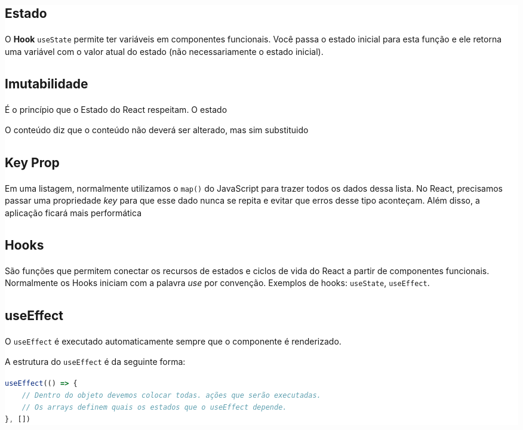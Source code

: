 ## Estado

O **Hook** `useState` permite ter variáveis em componentes funcionais. Você passa o estado inicial para esta função e ele retorna uma variável com o valor atual do estado (não necessariamente o estado inicial).

## Imutabilidade

É o princípio que o Estado do React respeitam. O estado

O conteúdo diz que o conteúdo não deverá ser alterado, mas sim substituido

## Key Prop

Em uma listagem, normalmente utilizamos o `map()` do JavaScript para trazer todos os dados dessa lista. No React, precisamos passar uma propriedade _key_ para que esse dado nunca se repita e evitar que erros desse tipo aconteçam. Além disso, a aplicação ficará mais performática

## Hooks

São funções que permitem conectar os recursos de estados e ciclos de vida do React a partir de componentes funcionais. Normalmente os Hooks iniciam com a palavra _use_ por convenção. Exemplos de hooks: `useState`, `useEffect`.

## useEffect

O `useEffect` é executado automaticamente sempre que o componente é renderizado.

A estrutura do `useEffect` é da seguinte forma:

```jsx
useEffect(() => {
	// Dentro do objeto devemos colocar todas. ações que serão executadas.
	// Os arrays definem quais os estados que o useEffect depende.
}, [])
```
